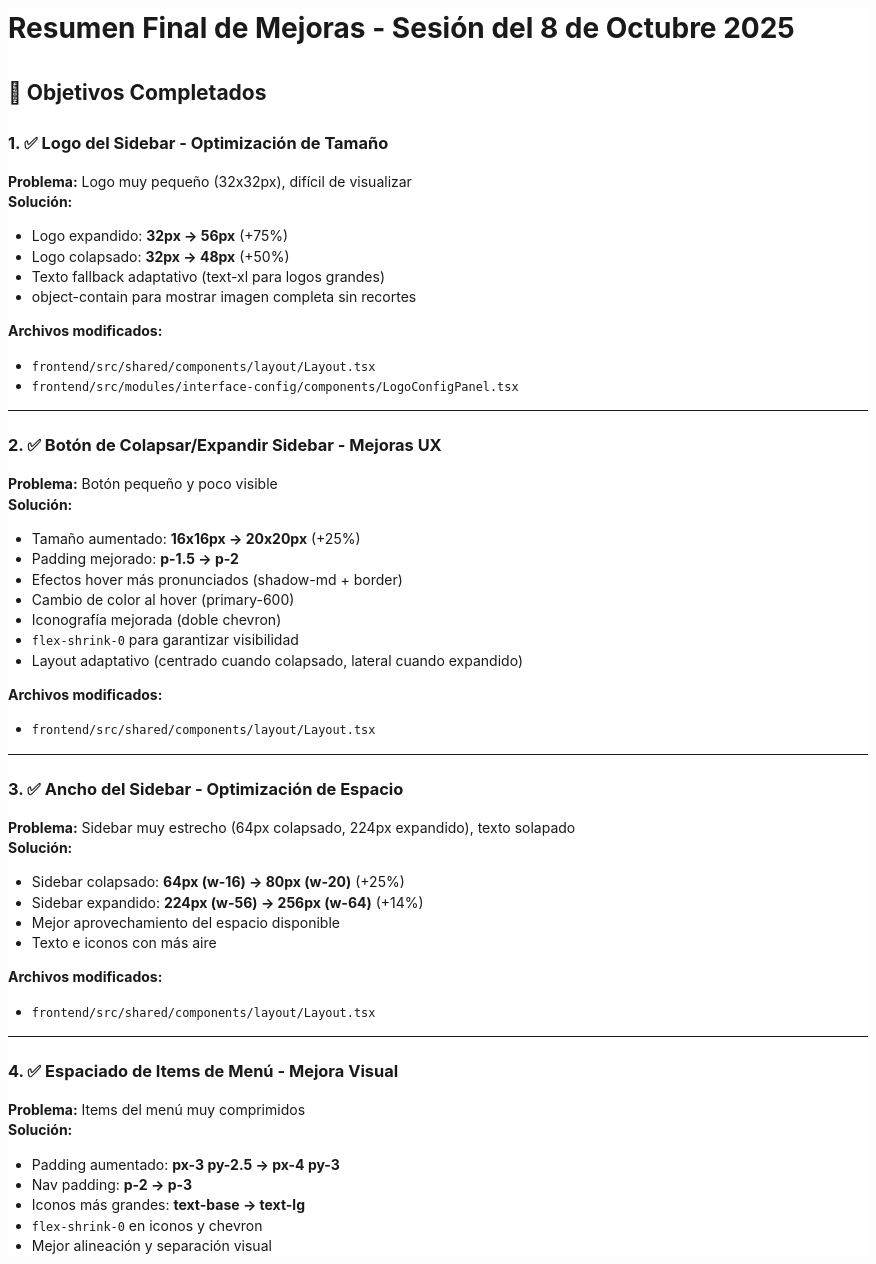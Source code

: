 # Resumen Final de Mejoras - Sesión del 8 de Octubre 2025

## 🎯 Objetivos Completados

### 1. ✅ Logo del Sidebar - Optimización de Tamaño
**Problema:** Logo muy pequeño (32x32px), difícil de visualizar  
**Solución:**
- Logo expandido: **32px → 56px** (+75%)
- Logo colapsado: **32px → 48px** (+50%)
- Texto fallback adaptativo (text-xl para logos grandes)
- object-contain para mostrar imagen completa sin recortes

**Archivos modificados:**
- `frontend/src/shared/components/layout/Layout.tsx`
- `frontend/src/modules/interface-config/components/LogoConfigPanel.tsx`

---

### 2. ✅ Botón de Colapsar/Expandir Sidebar - Mejoras UX
**Problema:** Botón pequeño y poco visible  
**Solución:**
- Tamaño aumentado: **16x16px → 20x20px** (+25%)
- Padding mejorado: **p-1.5 → p-2**
- Efectos hover más pronunciados (shadow-md + border)
- Cambio de color al hover (primary-600)
- Iconografía mejorada (doble chevron)
- `flex-shrink-0` para garantizar visibilidad
- Layout adaptativo (centrado cuando colapsado, lateral cuando expandido)

**Archivos modificados:**
- `frontend/src/shared/components/layout/Layout.tsx`

---

### 3. ✅ Ancho del Sidebar - Optimización de Espacio
**Problema:** Sidebar muy estrecho (64px colapsado, 224px expandido), texto solapado  
**Solución:**
- Sidebar colapsado: **64px (w-16) → 80px (w-20)** (+25%)
- Sidebar expandido: **224px (w-56) → 256px (w-64)** (+14%)
- Mejor aprovechamiento del espacio disponible
- Texto e iconos con más aire

**Archivos modificados:**
- `frontend/src/shared/components/layout/Layout.tsx`

---

### 4. ✅ Espaciado de Items de Menú - Mejora Visual
**Problema:** Items del menú muy comprimidos  
**Solución:**
- Padding aumentado: **px-3 py-2.5 → px-4 py-3**
- Nav padding: **p-2 → p-3**
- Iconos más grandes: **text-base → text-lg**
- `flex-shrink-0` en iconos y chevron
- Mejor alineación y separación visual
